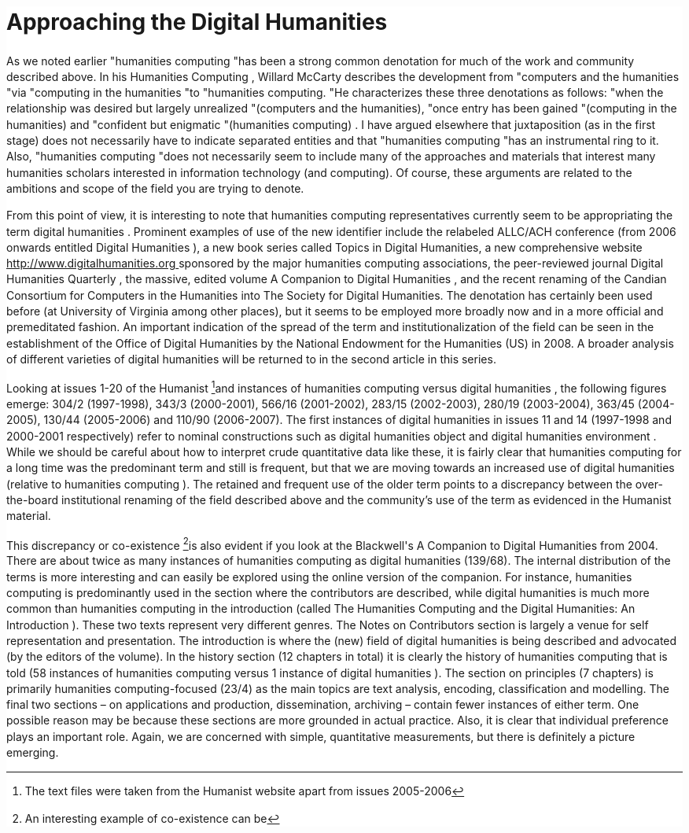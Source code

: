
# Approaching the Digital Humanities 


As we noted earlier "humanities computing "has been a strong common denotation for much of the work and community described above. In his Humanities Computing , Willard McCarty describes the development from "computers and the humanities "via "computing in the humanities "to "humanities computing. "He characterizes these three denotations as follows: "when the relationship was desired but largely unrealized "(computers and the humanities), "once entry has been gained "(computing in the humanities) and "confident but enigmatic "(humanities computing) . I have argued elsewhere that juxtaposition (as in the first stage) does not necessarily have to indicate separated entities and that "humanities computing "has an instrumental ring to it. Also, "humanities computing "does not necessarily seem to include many of the approaches and materials that interest many humanities scholars interested in information technology (and computing). Of course, these arguments are related to the ambitions and scope of the field you are trying to denote. 

From this point of view, it is interesting to note that humanities computing representatives currently seem to be appropriating the term digital humanities . Prominent examples of use of the new identifier include the relabeled ALLC/ACH conference (from 2006 onwards entitled Digital Humanities ), a new book series called Topics in Digital Humanities, a new comprehensive website [http://www.digitalhumanities.org ](http://www.digitalhumanities.org)sponsored by the major humanities computing associations, the peer-reviewed journal Digital Humanities Quarterly , the massive, edited volume A Companion to Digital Humanities , and the recent renaming of the Candian Consortium for Computers in the Humanities into The Society for Digital Humanities. The denotation has certainly been used before (at University of Virginia among other places), but it seems to be employed more broadly now and in a more official and premeditated fashion. An important indication of the spread of the term and institutionalization of the field can be seen in the establishment of the Office of Digital Humanities by the National Endowment for the Humanities (US) in 2008. A broader analysis of different varieties of digital humanities will be returned to in the second article in this series. 

Looking at issues 1-20 of the Humanist [^10]and instances of humanities computing versus digital humanities , the following figures emerge: 304/2 (1997-1998), 343/3 (2000-2001), 566/16 (2001-2002), 283/15 (2002-2003), 280/19 (2003-2004), 363/45 (2004-2005), 130/44 (2005-2006) and 110/90 (2006-2007). The first instances of digital humanities in issues 11 and 14 (1997-1998 and 2000-2001 respectively) refer to nominal constructions such as digital humanities object and digital humanities environment . While we should be careful about how to interpret crude quantitative data like these, it is fairly clear that humanities computing for a long time was the predominant term and still is frequent, but that we are moving towards an increased use of digital humanities (relative to humanities computing ). The retained and frequent use of the older term points to a discrepancy between the over-the-board institutional renaming of the field described above and the community’s use of the term as evidenced in the Humanist material. 

This discrepancy or co-existence [^11]is also evident if you look at the Blackwell's A Companion to Digital Humanities from 2004. There are about twice as many instances of humanities computing as digital humanities (139/68). The internal distribution of the terms is more interesting and can easily be explored using the online version of the companion. For instance, humanities computing is predominantly used in the section where the contributors are described, while digital humanities is much more common than humanities computing in the introduction (called The Humanities Computing and the Digital Humanities: An Introduction ). These two texts represent very different genres. The Notes on Contributors section is largely a venue for self representation and presentation. The introduction is where the (new) field of digital humanities is being described and advocated (by the editors of the volume). In the history section (12 chapters in total) it is clearly the history of humanities computing that is told (58 instances of humanities computing versus 1 instance of digital humanities ). The section on principles (7 chapters) is primarily humanities computing-focused (23/4) as the main topics are text analysis, encoding, classification and modelling. The final two sections – on applications and production, dissemination, archiving – contain fewer instances of either term. One possible reason may be because these sections are more grounded in actual practice. Also, it is clear that individual preference plays an important role. Again, we are concerned with simple, quantitative measurements, but there is definitely a picture emerging. 


[^1]: For instance, the privileged role
[^2]: http://www.ach.org/abstracts/1999/renear-ach.html
[^3]: http://cfp.english.upenn.edu/archive/Collections/0047.html
[^4]: See e.g. http://www.ach.org/documents/minutes2003.html
[^5]: . In December 2004, there were about 1500
[^6]: There is an archive of the Humanist list which makes for
[^7]: Interestingly,  employs a
[^8]: In particular English departments are
[^9]: It is representative of Aarseth’s position and
[^10]: The text files were taken from the Humanist website apart from issues 2005-2006
[^11]: An interesting example of co-existence can be
[^12]: In her short reference to terms for the
[^13]:  provides a useful overview and history of text
[^14]: While web 2.0 is certainly a buzz word there is no doubt much
[^15]: http://tada.mcmaster.ca/Main/WhatIsExtremeTextAnalysis
[^16]: Conversely, the target group may be too large or knowledgeable when
[^17]: Commenting on Juola’s presentation at
[^18]: Terras says that [t]he field may only flourish as an
[^19]: Or, for that matter, a post-visual turn represented by for instance  and .
[^20]: While there seems to be interest in text
[^21]: McCarty also adds that these tools are derived
[^22]: To the best of my
[^23]: Rockwell and Lancashire do discuss preservation of electronic
[^24]: The need for a stronger link to the disciplines has been